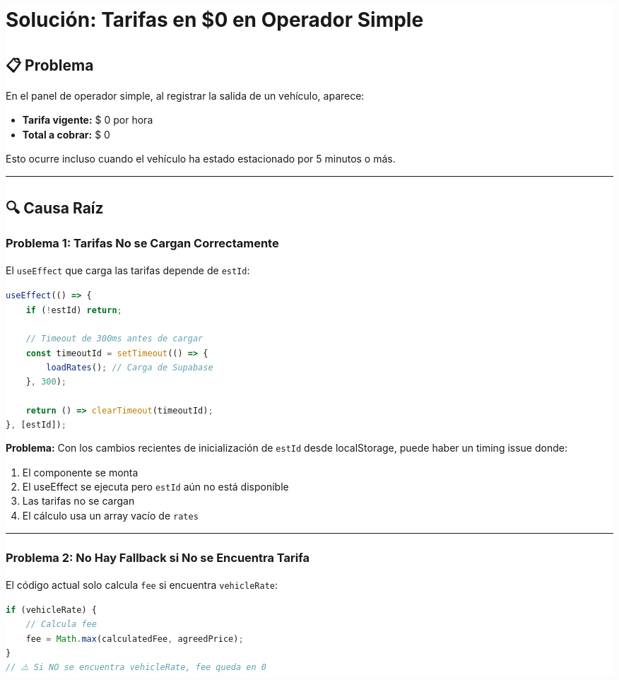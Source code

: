 # Solución: Tarifas en $0 en Operador Simple

## 📋 Problema

En el panel de operador simple, al registrar la salida de un vehículo, aparece:
- **Tarifa vigente:** $ 0 por hora
- **Total a cobrar:** $ 0

Esto ocurre incluso cuando el vehículo ha estado estacionado por 5 minutos o más.

---

## 🔍 Causa Raíz

### **Problema 1: Tarifas No se Cargan Correctamente**

El `useEffect` que carga las tarifas depende de `estId`:

```typescript
useEffect(() => {
    if (!estId) return;

    // Timeout de 300ms antes de cargar
    const timeoutId = setTimeout(() => {
        loadRates(); // Carga de Supabase
    }, 300);

    return () => clearTimeout(timeoutId);
}, [estId]);
```

**Problema:** Con los cambios recientes de inicialización de `estId` desde localStorage, puede haber un timing issue donde:
1. El componente se monta
2. El useEffect se ejecuta pero `estId` aún no está disponible
3. Las tarifas no se cargan
4. El cálculo usa un array vacío de `rates`

---

### **Problema 2: No Hay Fallback si No se Encuentra Tarifa**

El código actual solo calcula `fee` si encuentra `vehicleRate`:

```typescript
if (vehicleRate) {
    // Calcula fee
    fee = Math.max(calculatedFee, agreedPrice);
}
// ⚠️ Si NO se encuentra vehicleRate, fee queda en 0
```
